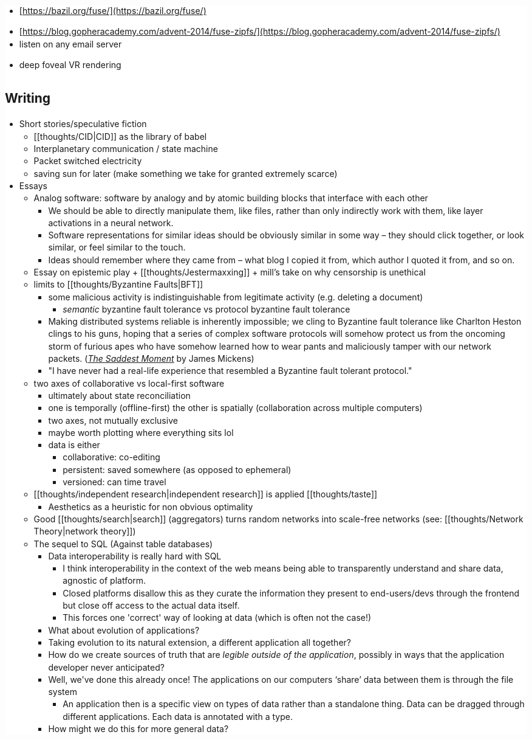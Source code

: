   - [https://bazil.org/fuse/](https://bazil.org/fuse/)
  * [https://blog.gopheracademy.com/advent-2014/fuse-zipfs/](https://blog.gopheracademy.com/advent-2014/fuse-zipfs/)
  * listen on any email server
- deep foveal VR rendering

## Writing

- Short stories/speculative fiction
  - [[thoughts/CID|CID]] as the library of babel
  - Interplanetary communication / state machine
  - Packet switched electricity
  - saving sun for later (make something we take for granted extremely scarce)
- Essays
  - Analog software: software by analogy and by atomic building blocks that interface with each other
    - We should be able to directly manipulate them, like files, rather than only indirectly work with them, like layer activations in a neural network.
    - Software representations for similar ideas should be obviously similar in some way – they should click together, or look similar, or feel similar to the touch.
    - Ideas should remember where they came from – what blog I copied it from, which author I quoted it from, and so on.
  - Essay on epistemic play + [[thoughts/Jestermaxxing]] + mill’s take on why censorship is unethical
  - limits to [[thoughts/Byzantine Faults|BFT]]
    - some malicious activity is indistinguishable from legitimate activity (e.g. deleting a document)
      - _semantic_ byzantine fault tolerance vs protocol byzantine fault tolerance
    - Making distributed systems reliable is inherently impossible; we cling to Byzantine fault tolerance like Charlton Heston clings to his guns, hoping that a series of complex software protocols will somehow protect us from the oncoming storm of furious apes who have somehow learned how to wear pants and maliciously tamper with our network packets. (_[The Saddest Moment](https://scholar.harvard.edu/files/mickens/files/thesaddestmoment.pdf)_ by James Mickens)
    - "I have never had a real-life experience that resembled a Byzantine fault tolerant protocol."
  - two axes of collaborative vs local-first software
	  - ultimately about state reconciliation 
	  - one is temporally (offline-first) the other is spatially (collaboration across multiple computers)
	  - two axes, not mutually exclusive
	  - maybe worth plotting where everything sits lol
	  - data is either
		  - collaborative: co-editing
		  - persistent: saved somewhere (as opposed to ephemeral)
		  - versioned: can time travel
  - [[thoughts/independent research|independent research]] is applied [[thoughts/taste]]
	  - Aesthetics as a heuristic for non obvious optimality
  - Good [[thoughts/search|search]] (aggregators) turns random networks into scale-free networks (see: [[thoughts/Network Theory|network theory]])
  - The sequel to SQL (Against table databases)
    - Data interoperability is really hard with SQL
      - I think interoperability in the context of the web means being able to transparently understand and share data, agnostic of platform.
      - Closed platforms disallow this as they curate the information they present to end-users/devs through the frontend but close off access to the actual data itself.
      - This forces one 'correct' way of looking at data (which is often not the case!)
    - What about evolution of applications?
    - Taking evolution to its natural extension, a different application all together?
    - How do we create sources of truth that are *legible outside of the application*, possibly in ways that the application developer never anticipated?
    - Well, we've done this already once! The applications on our computers ‘share’ data between them is through the file system
      - An application then is a specific view on types of data rather than a standalone thing. Data can be dragged through different applications. Each data is annotated with a type.
    - How might we do this for more general data?